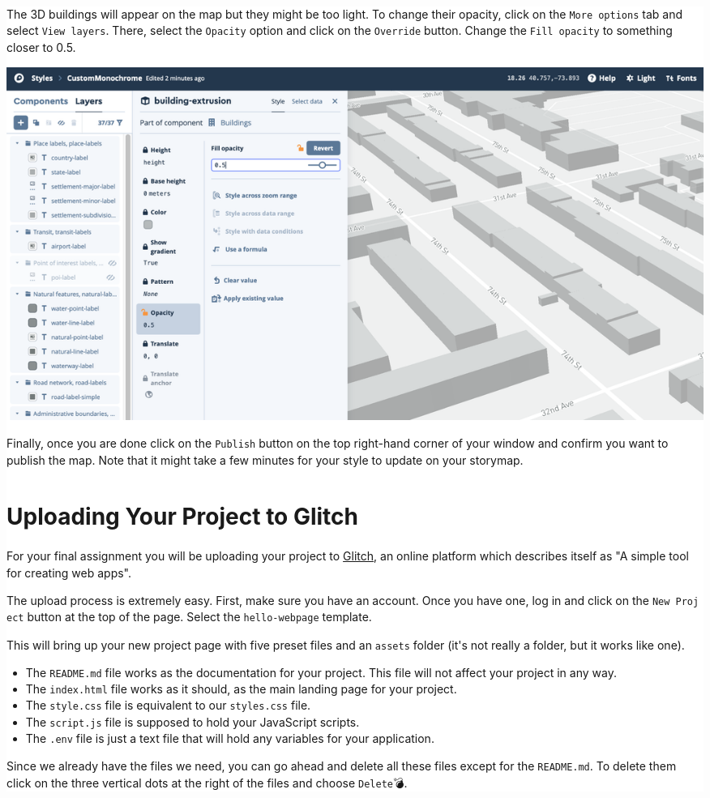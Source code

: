 The 3D buildings will appear on the map but they might be too light. To change their opacity, click on the `More options` tab and select `View layers`. There, select the `Opacity` option and click on the `Override` button. Change the `Fill opacity` to something closer to 0.5.

![Building Opacity Override](/assets/tutorial_images/18_Storytelling/10_BuildingOpacity.png)

Finally, once you are done click on the `Publish` button on the top right-hand corner of your window and confirm you want to publish the map. Note that it might take a few minutes for your style to update on your storymap.

# Uploading Your Project to Glitch

For your final assignment you will be uploading your project to [Glitch](https://glitch.com/), an online platform which describes itself as "A simple tool for creating web apps".

The upload process is extremely easy. First, make sure you have an account. Once you have one, log in and click on the `New Project` button at the top of the page. Select the `hello-webpage` template.

This will bring up your new project page with five preset files and an `assets` folder (it's not really a folder, but it works like one).

* The `README.md` file works as the documentation for your project. This file will not affect your project in any way.
* The `index.html` file works as it should, as the main landing page for your project.
* The `style.css` file is equivalent to our `styles.css` file.
* The `script.js` file is supposed to hold your JavaScript scripts.
* The `.env` file is just a text file that will hold any variables for your application.

Since we already have the files we need, you can go ahead and delete all these files except for the `README.md`. To delete them click on the three vertical dots at the right of the files and choose `Delete`:bomb:.
